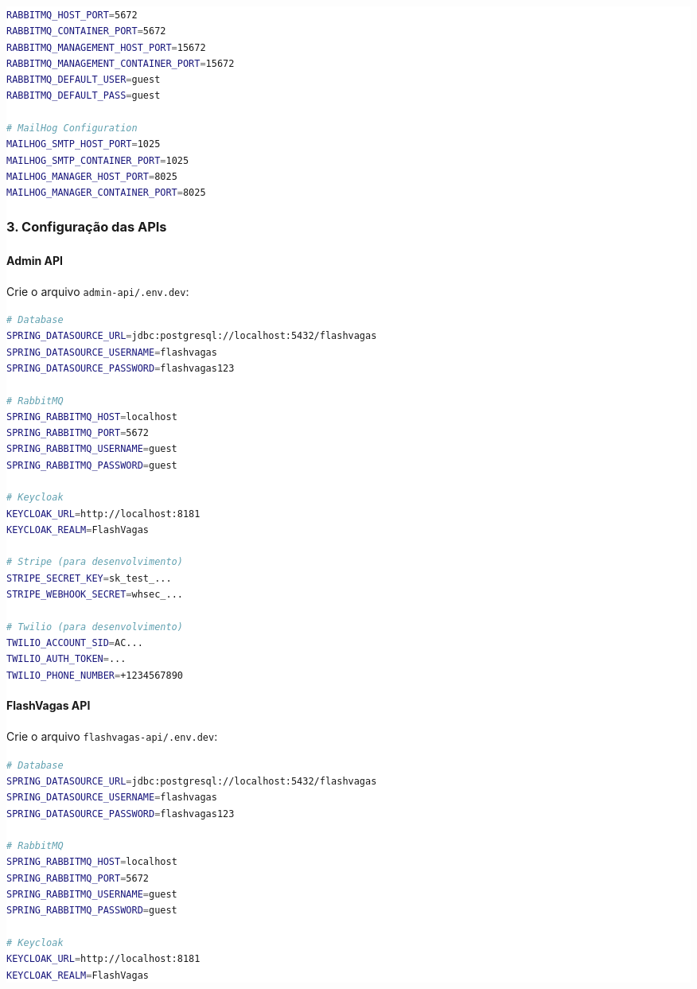 ```bash
RABBITMQ_HOST_PORT=5672
RABBITMQ_CONTAINER_PORT=5672
RABBITMQ_MANAGEMENT_HOST_PORT=15672
RABBITMQ_MANAGEMENT_CONTAINER_PORT=15672
RABBITMQ_DEFAULT_USER=guest
RABBITMQ_DEFAULT_PASS=guest

# MailHog Configuration
MAILHOG_SMTP_HOST_PORT=1025
MAILHOG_SMTP_CONTAINER_PORT=1025
MAILHOG_MANAGER_HOST_PORT=8025
MAILHOG_MANAGER_CONTAINER_PORT=8025
```

### **3. Configuração das APIs**

#### **Admin API**
Crie o arquivo `admin-api/.env.dev`:
```bash
# Database
SPRING_DATASOURCE_URL=jdbc:postgresql://localhost:5432/flashvagas
SPRING_DATASOURCE_USERNAME=flashvagas
SPRING_DATASOURCE_PASSWORD=flashvagas123

# RabbitMQ
SPRING_RABBITMQ_HOST=localhost
SPRING_RABBITMQ_PORT=5672
SPRING_RABBITMQ_USERNAME=guest
SPRING_RABBITMQ_PASSWORD=guest

# Keycloak
KEYCLOAK_URL=http://localhost:8181
KEYCLOAK_REALM=FlashVagas

# Stripe (para desenvolvimento)
STRIPE_SECRET_KEY=sk_test_...
STRIPE_WEBHOOK_SECRET=whsec_...

# Twilio (para desenvolvimento)
TWILIO_ACCOUNT_SID=AC...
TWILIO_AUTH_TOKEN=...
TWILIO_PHONE_NUMBER=+1234567890
```

#### **FlashVagas API**
Crie o arquivo `flashvagas-api/.env.dev`:
```bash
# Database
SPRING_DATASOURCE_URL=jdbc:postgresql://localhost:5432/flashvagas
SPRING_DATASOURCE_USERNAME=flashvagas
SPRING_DATASOURCE_PASSWORD=flashvagas123

# RabbitMQ
SPRING_RABBITMQ_HOST=localhost
SPRING_RABBITMQ_PORT=5672
SPRING_RABBITMQ_USERNAME=guest
SPRING_RABBITMQ_PASSWORD=guest

# Keycloak
KEYCLOAK_URL=http://localhost:8181
KEYCLOAK_REALM=FlashVagas
```
